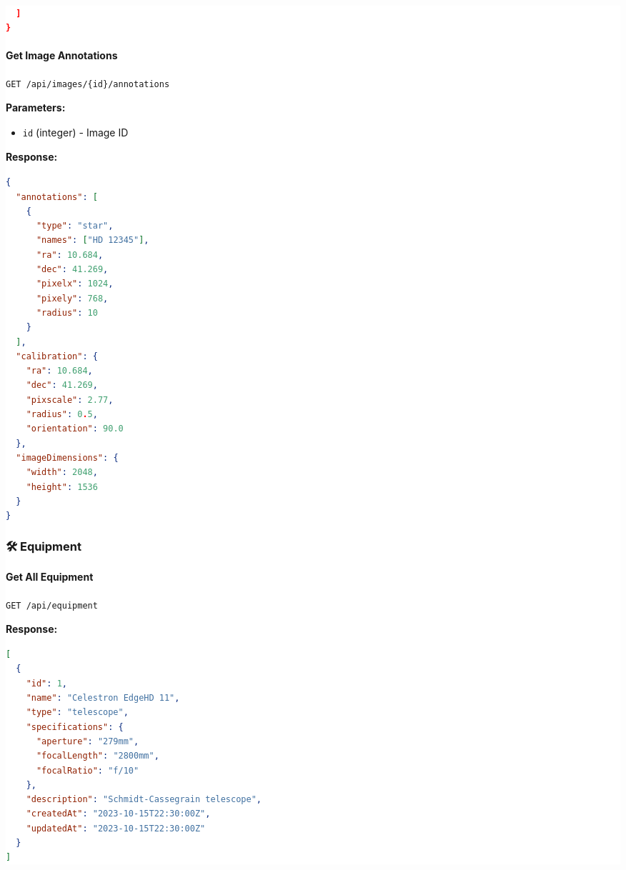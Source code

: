 ```json
  ]
}
```

#### Get Image Annotations
```
GET /api/images/{id}/annotations
```

**Parameters:**
- `id` (integer) - Image ID

**Response:**
```json
{
  "annotations": [
    {
      "type": "star",
      "names": ["HD 12345"],
      "ra": 10.684,
      "dec": 41.269,
      "pixelx": 1024,
      "pixely": 768,
      "radius": 10
    }
  ],
  "calibration": {
    "ra": 10.684,
    "dec": 41.269,
    "pixscale": 2.77,
    "radius": 0.5,
    "orientation": 90.0
  },
  "imageDimensions": {
    "width": 2048,
    "height": 1536
  }
}
```

### 🛠️ Equipment

#### Get All Equipment
```
GET /api/equipment
```

**Response:**
```json
[
  {
    "id": 1,
    "name": "Celestron EdgeHD 11",
    "type": "telescope",
    "specifications": {
      "aperture": "279mm",
      "focalLength": "2800mm",
      "focalRatio": "f/10"
    },
    "description": "Schmidt-Cassegrain telescope",
    "createdAt": "2023-10-15T22:30:00Z",
    "updatedAt": "2023-10-15T22:30:00Z"
  }
]
```

